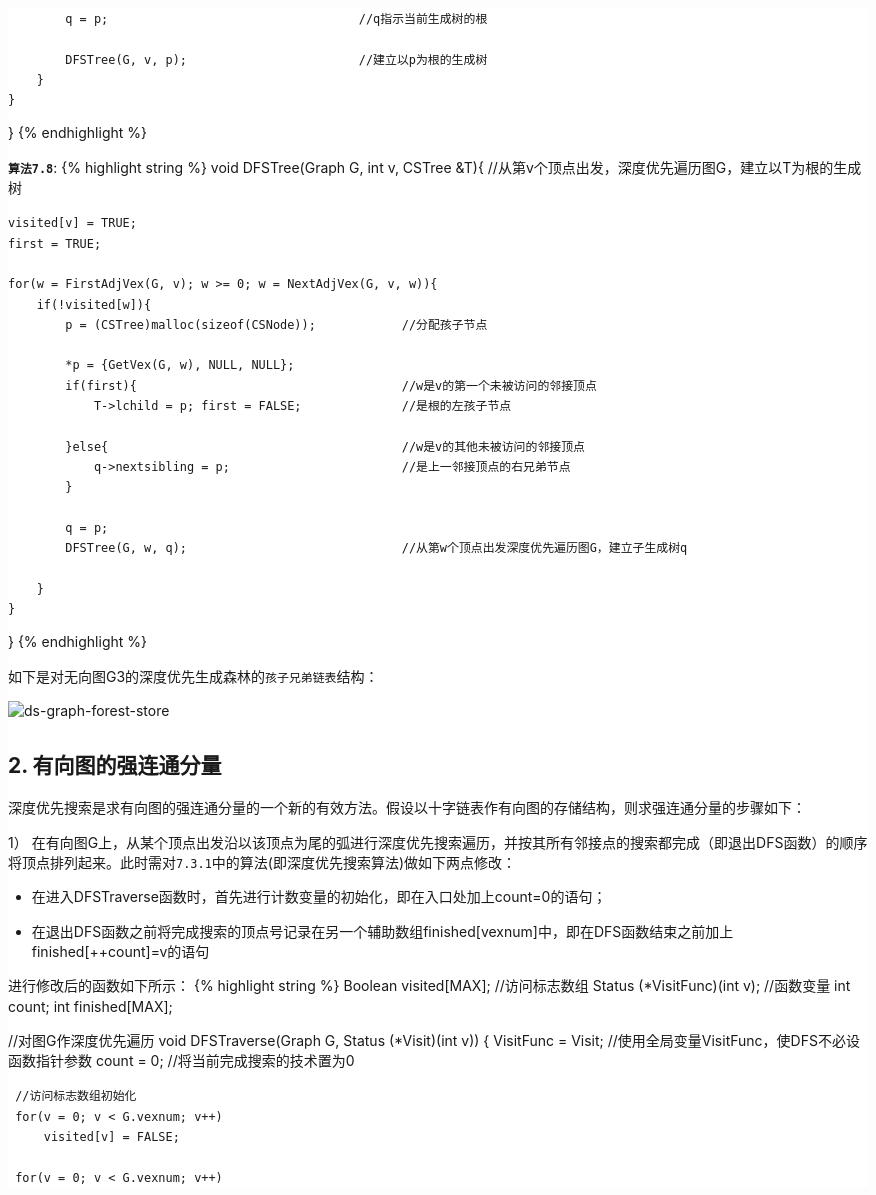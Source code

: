 			q = p;                                   //q指示当前生成树的根
			
			DFSTree(G, v, p);                        //建立以p为根的生成树
		}
	}

}
{% endhighlight %}

**```算法7.8```**:
{% highlight string %}
void DFSTree(Graph G, int v, CSTree &T){
	//从第v个顶点出发，深度优先遍历图G，建立以T为根的生成树
	
	visited[v] = TRUE;
	first = TRUE;
	
	for(w = FirstAdjVex(G, v); w >= 0; w = NextAdjVex(G, v, w)){
		if(!visited[w]){
			p = (CSTree)malloc(sizeof(CSNode));            //分配孩子节点
			
			*p = {GetVex(G, w), NULL, NULL};
			if(first){                                     //w是v的第一个未被访问的邻接顶点
				T->lchild = p; first = FALSE;              //是根的左孩子节点
				
			}else{                                         //w是v的其他未被访问的邻接顶点
				q->nextsibling = p;                        //是上一邻接顶点的右兄弟节点
			} 
			
			q = p;
			DFSTree(G, w, q);                              //从第w个顶点出发深度优先遍历图G，建立子生成树q
		
		}
	}
}
{% endhighlight %}

如下是对无向图G3的深度优先生成森林的```孩子兄弟链表```结构：

![ds-graph-forest-store](https://ivanzz1001.github.io/records/assets/img/data_structure/ds_graph_forest_store.jpg)


## 2. 有向图的强连通分量

深度优先搜索是求有向图的强连通分量的一个新的有效方法。假设以十字链表作有向图的存储结构，则求强连通分量的步骤如下：

1） 在有向图G上，从某个顶点出发沿以该顶点为尾的弧进行深度优先搜索遍历，并按其所有邻接点的搜索都完成（即退出DFS函数）的顺序将顶点排列起来。此时需对```7.3.1```中的算法(即深度优先搜索算法)做如下两点修改：

* 在进入DFSTraverse函数时，首先进行计数变量的初始化，即在入口处加上count=0的语句；

* 在退出DFS函数之前将完成搜索的顶点号记录在另一个辅助数组finished[vexnum]中，即在DFS函数结束之前加上finished[++count]=v的语句

进行修改后的函数如下所示：
{% highlight string %}
Boolean visited[MAX];             //访问标志数组
Status (*VisitFunc)(int v);       //函数变量
int count;
int finished[MAX];


//对图G作深度优先遍历
void DFSTraverse(Graph G, Status (*Visit)(int v))
{
     VisitFunc = Visit;         //使用全局变量VisitFunc，使DFS不必设函数指针参数
	 count = 0;                 //将当前完成搜索的技术置为0

     //访问标志数组初始化
     for(v = 0; v < G.vexnum; v++)
         visited[v] = FALSE;

     for(v = 0; v < G.vexnum; v++)